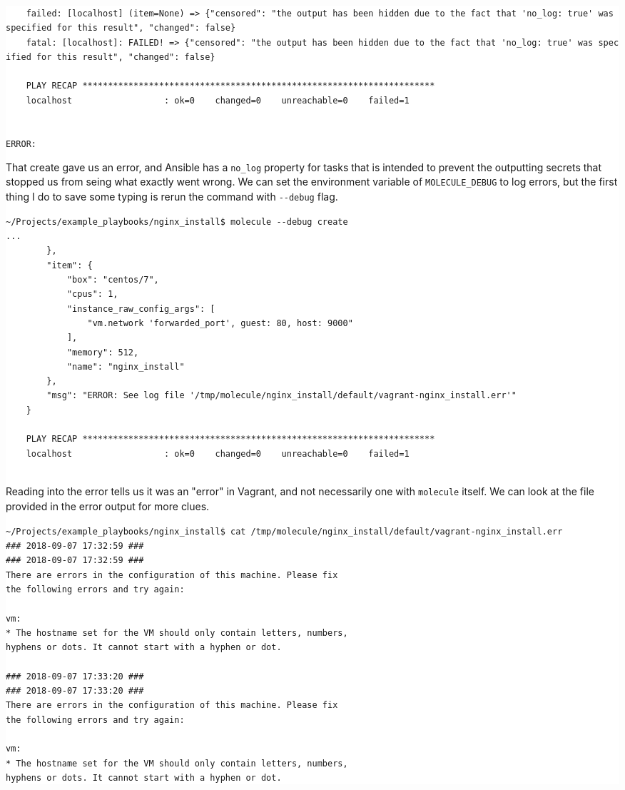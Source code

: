 ```
    failed: [localhost] (item=None) => {"censored": "the output has been hidden due to the fact that 'no_log: true' was specified for this result", "changed": false}
    fatal: [localhost]: FAILED! => {"censored": "the output has been hidden due to the fact that 'no_log: true' was specified for this result", "changed": false}
    
    PLAY RECAP *********************************************************************
    localhost                  : ok=0    changed=0    unreachable=0    failed=1   
    
    
ERROR: 
```

That create gave us an error, and Ansible has a `no_log` property for tasks that is intended to prevent the outputting secrets that stopped us from seing what exactly went wrong. We can set the environment variable of `MOLECULE_DEBUG` to log errors, but the first thing I do to save some typing is rerun the command with `--debug` flag.

```
~/Projects/example_playbooks/nginx_install$ molecule --debug create
...
        }, 
        "item": {
            "box": "centos/7", 
            "cpus": 1, 
            "instance_raw_config_args": [
                "vm.network 'forwarded_port', guest: 80, host: 9000"
            ], 
            "memory": 512, 
            "name": "nginx_install"
        }, 
        "msg": "ERROR: See log file '/tmp/molecule/nginx_install/default/vagrant-nginx_install.err'"
    }
    
    PLAY RECAP *********************************************************************
    localhost                  : ok=0    changed=0    unreachable=0    failed=1   
    
```

Reading into the error tells us it was an "error" in Vagrant, and not necessarily one with `molecule` itself. We can look at the file provided in the error output for more clues.

```
~/Projects/example_playbooks/nginx_install$ cat /tmp/molecule/nginx_install/default/vagrant-nginx_install.err
### 2018-09-07 17:32:59 ###
### 2018-09-07 17:32:59 ###
There are errors in the configuration of this machine. Please fix
the following errors and try again:

vm:
* The hostname set for the VM should only contain letters, numbers,
hyphens or dots. It cannot start with a hyphen or dot.

### 2018-09-07 17:33:20 ###
### 2018-09-07 17:33:20 ###
There are errors in the configuration of this machine. Please fix
the following errors and try again:

vm:
* The hostname set for the VM should only contain letters, numbers,
hyphens or dots. It cannot start with a hyphen or dot.

```
